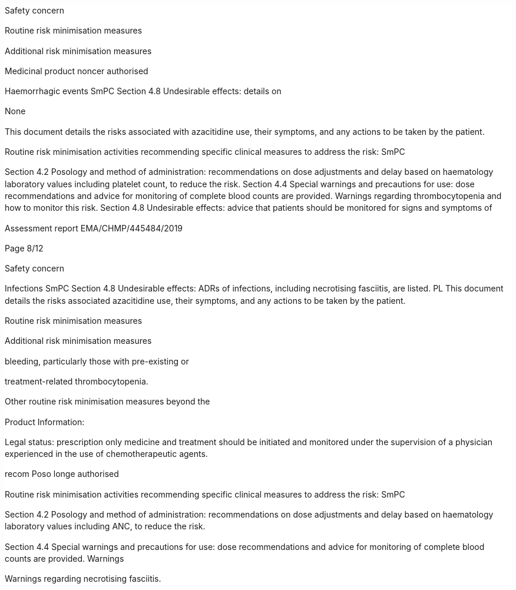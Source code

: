 Safety concern

Routine risk minimisation measures

Additional risk minimisation measures

Medicinal product noncer authorised

Haemorrhagic events SmPC Section 4.8 Undesirable effects: details on

None

This document details the risks associated with azacitidine use, their symptoms, and any actions to be taken by the patient.

Routine risk minimisation activities recommending specific clinical measures to address the risk: SmPC

Section 4.2 Posology and method of administration: recommendations on dose adjustments and delay based on haematology laboratory values including platelet count, to reduce the risk. Section 4.4 Special warnings and precautions for use: dose recommendations and advice for monitoring of complete blood counts are provided. Warnings regarding thrombocytopenia and how to monitor this risk. Section 4.8 Undesirable effects: advice that patients should be monitored for signs and symptoms of

Assessment report EMA/CHMP/445484/2019

Page 8/12

Safety concern

Infections SmPC Section 4.8 Undesirable effects: ADRs of infections, including necrotising fasciitis, are listed. PL This document details the risks associated azacitidine use, their symptoms, and any actions to be taken by the patient.

Routine risk minimisation measures

Additional risk minimisation measures

bleeding, particularly those with pre-existing or

treatment-related thrombocytopenia.

Other routine risk minimisation measures beyond the

Product Information:

Legal status: prescription only medicine and treatment should be initiated and monitored under the supervision of a physician experienced in the use of chemotherapeutic agents.

recom Poso longe authorised

Routine risk minimisation activities recommending specific clinical measures to address the risk: SmPC

Section 4.2 Posology and method of administration: recommendations on dose adjustments and delay based on haematology laboratory values including ANC, to reduce the risk.

Section 4.4 Special warnings and precautions for use: dose recommendations and advice for monitoring of complete blood counts are provided. Warnings

Warnings regarding necrotising fasciitis.
